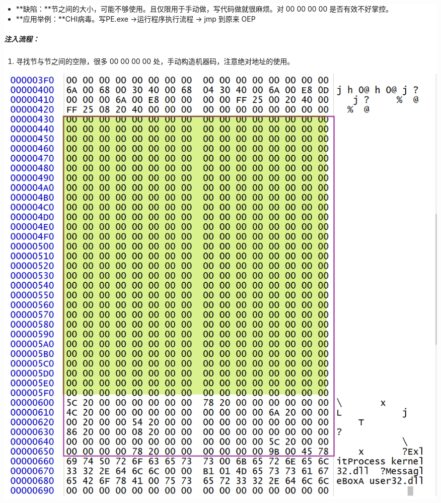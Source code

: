 

-   **缺陷：**节之间的大小，可能不够使用。且仅限用于手动做，写代码做就很麻烦。对 00 00 00 00 是否有效不好掌控。
-   **应用举例：**CHI病毒。写PE.exe ->运行程序执行流程 -> jmp 到原来 OEP 

##### 注入流程：

1.  寻找节与节之间的空隙，很多 00 00 00 00 处，手动构造机器码，注意绝对地址的使用。

![img](./notesimg/1636266556918-2b904ef9-d237-4f03-b0ba-cf9fe6f379f4.png)
